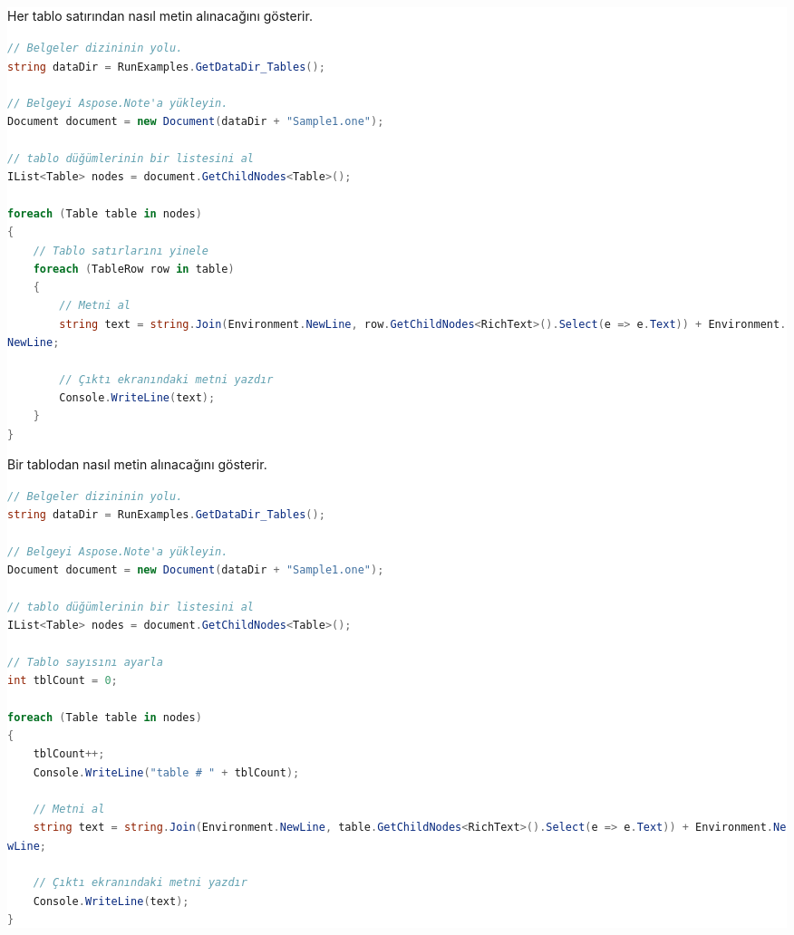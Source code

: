 Her tablo satırından nasıl metin alınacağını gösterir.

```csharp
// Belgeler dizininin yolu.
string dataDir = RunExamples.GetDataDir_Tables();

// Belgeyi Aspose.Note'a yükleyin.
Document document = new Document(dataDir + "Sample1.one");

// tablo düğümlerinin bir listesini al
IList<Table> nodes = document.GetChildNodes<Table>();

foreach (Table table in nodes)
{
    // Tablo satırlarını yinele
    foreach (TableRow row in table)
    {
        // Metni al
        string text = string.Join(Environment.NewLine, row.GetChildNodes<RichText>().Select(e => e.Text)) + Environment.NewLine;

        // Çıktı ekranındaki metni yazdır
        Console.WriteLine(text);
    }
}
```

Bir tablodan nasıl metin alınacağını gösterir.

```csharp
// Belgeler dizininin yolu.
string dataDir = RunExamples.GetDataDir_Tables();

// Belgeyi Aspose.Note'a yükleyin.
Document document = new Document(dataDir + "Sample1.one");

// tablo düğümlerinin bir listesini al
IList<Table> nodes = document.GetChildNodes<Table>();

// Tablo sayısını ayarla
int tblCount = 0;

foreach (Table table in nodes)
{
    tblCount++;
    Console.WriteLine("table # " + tblCount);

    // Metni al
    string text = string.Join(Environment.NewLine, table.GetChildNodes<RichText>().Select(e => e.Text)) + Environment.NewLine;

    // Çıktı ekranındaki metni yazdır
    Console.WriteLine(text);
}
```
